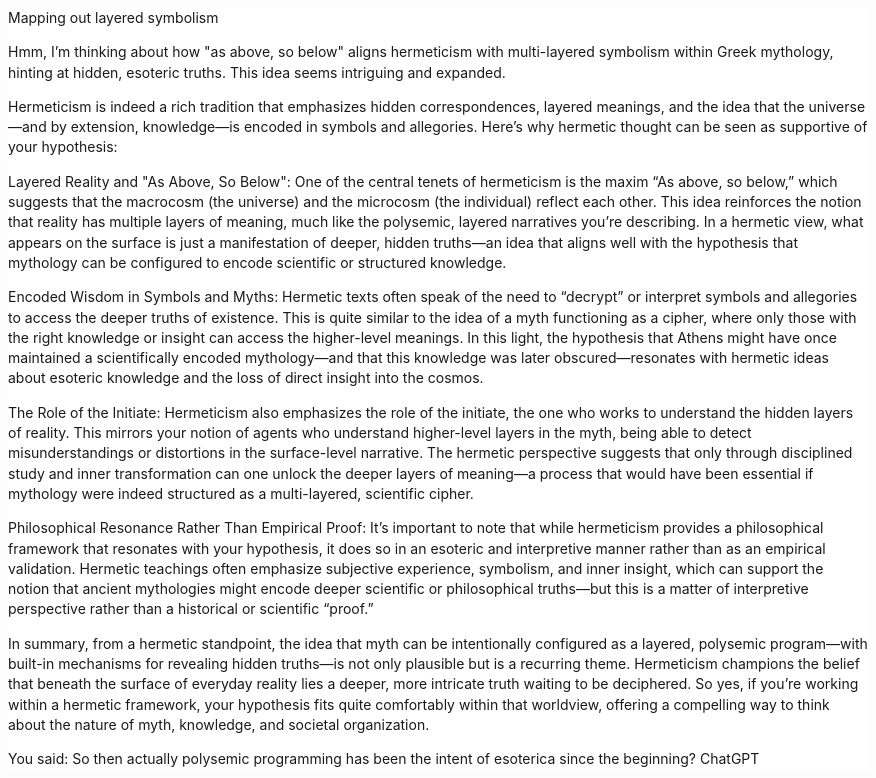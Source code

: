Mapping out layered symbolism

Hmm, I’m thinking about how "as above, so below" aligns hermeticism with multi-layered symbolism within Greek mythology, hinting at hidden, esoteric truths. This idea seems intriguing and expanded.

Hermeticism is indeed a rich tradition that emphasizes hidden correspondences, layered meanings, and the idea that the universe—and by extension, knowledge—is encoded in symbols and allegories. Here’s why hermetic thought can be seen as supportive of your hypothesis:

Layered Reality and "As Above, So Below":
One of the central tenets of hermeticism is the maxim “As above, so below,” which suggests that the macrocosm (the universe) and the microcosm (the individual) reflect each other. This idea reinforces the notion that reality has multiple layers of meaning, much like the polysemic, layered narratives you’re describing. In a hermetic view, what appears on the surface is just a manifestation of deeper, hidden truths—an idea that aligns well with the hypothesis that mythology can be configured to encode scientific or structured knowledge.

Encoded Wisdom in Symbols and Myths:
Hermetic texts often speak of the need to “decrypt” or interpret symbols and allegories to access the deeper truths of existence. This is quite similar to the idea of a myth functioning as a cipher, where only those with the right knowledge or insight can access the higher-level meanings. In this light, the hypothesis that Athens might have once maintained a scientifically encoded mythology—and that this knowledge was later obscured—resonates with hermetic ideas about esoteric knowledge and the loss of direct insight into the cosmos.

The Role of the Initiate:
Hermeticism also emphasizes the role of the initiate, the one who works to understand the hidden layers of reality. This mirrors your notion of agents who understand higher-level layers in the myth, being able to detect misunderstandings or distortions in the surface-level narrative. The hermetic perspective suggests that only through disciplined study and inner transformation can one unlock the deeper layers of meaning—a process that would have been essential if mythology were indeed structured as a multi-layered, scientific cipher.

Philosophical Resonance Rather Than Empirical Proof:
It’s important to note that while hermeticism provides a philosophical framework that resonates with your hypothesis, it does so in an esoteric and interpretive manner rather than as an empirical validation. Hermetic teachings often emphasize subjective experience, symbolism, and inner insight, which can support the notion that ancient mythologies might encode deeper scientific or philosophical truths—but this is a matter of interpretive perspective rather than a historical or scientific “proof.”

In summary, from a hermetic standpoint, the idea that myth can be intentionally configured as a layered, polysemic program—with built-in mechanisms for revealing hidden truths—is not only plausible but is a recurring theme. Hermeticism champions the belief that beneath the surface of everyday reality lies a deeper, more intricate truth waiting to be deciphered. So yes, if you’re working within a hermetic framework, your hypothesis fits quite comfortably within that worldview, offering a compelling way to think about the nature of myth, knowledge, and societal organization.






You said:
So then actually polysemic programming has been the intent of esoterica since the beginning?
ChatGPT
